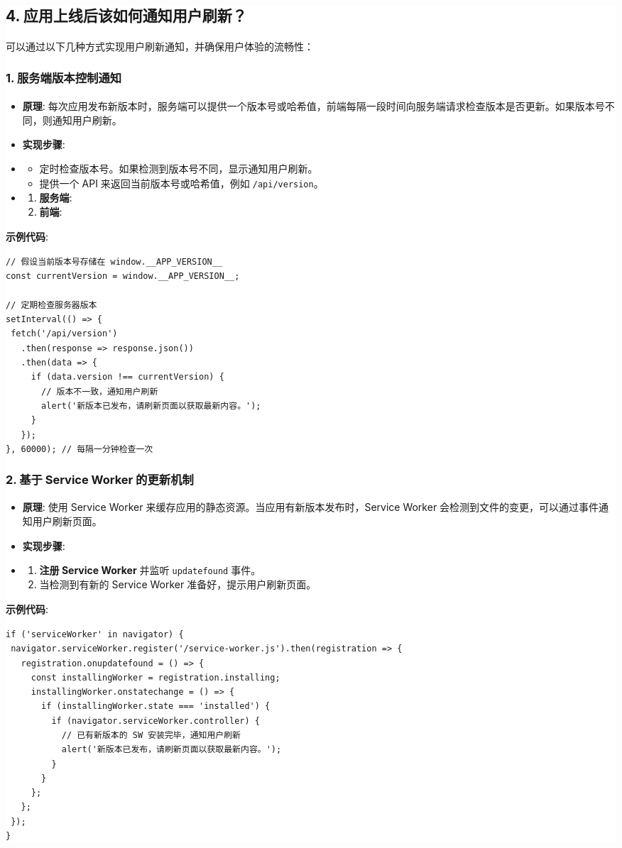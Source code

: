 ## **4. 应用上线后该如何通知用户刷新？**

可以通过以下几种方式实现用户刷新通知，并确保用户体验的流畅性：

### 1. 服务端版本控制通知

- **原理**: 每次应用发布新版本时，服务端可以提供一个版本号或哈希值，前端每隔一段时间向服务端请求检查版本是否更新。如果版本号不同，则通知用户刷新。

- **实现步骤**:

- - 定时检查版本号。如果检测到版本号不同，显示通知用户刷新。
  - 提供一个 API 来返回当前版本号或哈希值，例如 `/api/version`。

- 1. **服务端**:
  2. **前端**:

**示例代码**:

```
// 假设当前版本号存储在 window.__APP_VERSION__
const currentVersion = window.__APP_VERSION__;

// 定期检查服务器版本
setInterval(() => {
 fetch('/api/version')
   .then(response => response.json())
   .then(data => {
     if (data.version !== currentVersion) {
       // 版本不一致，通知用户刷新
       alert('新版本已发布，请刷新页面以获取最新内容。');
     }
   });
}, 60000); // 每隔一分钟检查一次
```

### 2. 基于 Service Worker 的更新机制

- **原理**: 使用 Service Worker 来缓存应用的静态资源。当应用有新版本发布时，Service Worker 会检测到文件的变更，可以通过事件通知用户刷新页面。

- **实现步骤**:

- 1. **注册 Service Worker** 并监听 `updatefound` 事件。
  2. 当检测到有新的 Service Worker 准备好，提示用户刷新页面。

**示例代码**:

```
if ('serviceWorker' in navigator) {
 navigator.serviceWorker.register('/service-worker.js').then(registration => {
   registration.onupdatefound = () => {
     const installingWorker = registration.installing;
     installingWorker.onstatechange = () => {
       if (installingWorker.state === 'installed') {
         if (navigator.serviceWorker.controller) {
           // 已有新版本的 SW 安装完毕，通知用户刷新
           alert('新版本已发布，请刷新页面以获取最新内容。');
         }
       }
     };
   };
 });
}
```
